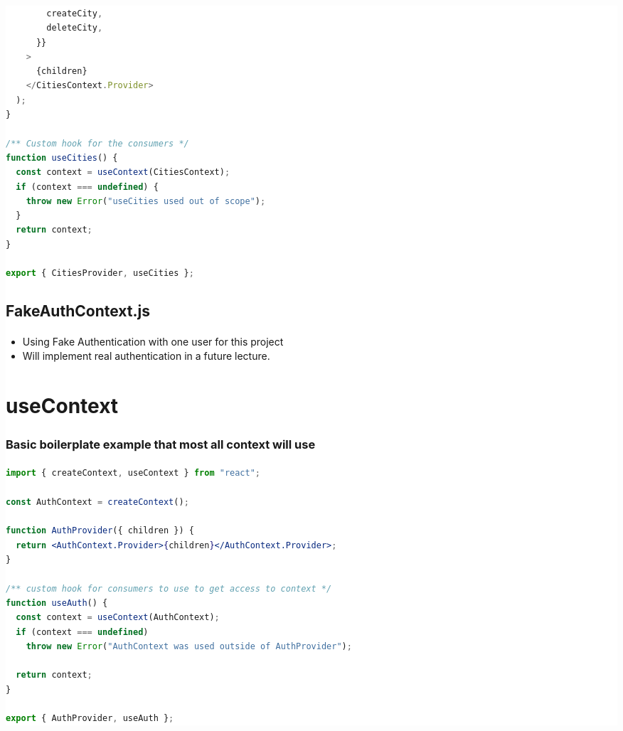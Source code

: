 ```jsx
        createCity,
        deleteCity,
      }}
    >
      {children}
    </CitiesContext.Provider>
  );
}

/** Custom hook for the consumers */
function useCities() {
  const context = useContext(CitiesContext);
  if (context === undefined) {
    throw new Error("useCities used out of scope");
  }
  return context;
}

export { CitiesProvider, useCities };
```

## FakeAuthContext.js

- Using Fake Authentication with one user for this project
- Will implement real authentication in a future lecture.

# useContext

### Basic boilerplate example that most all context will use

```jsx
import { createContext, useContext } from "react";

const AuthContext = createContext();

function AuthProvider({ children }) {
  return <AuthContext.Provider>{children}</AuthContext.Provider>;
}

/** custom hook for consumers to use to get access to context */
function useAuth() {
  const context = useContext(AuthContext);
  if (context === undefined)
    throw new Error("AuthContext was used outside of AuthProvider");

  return context;
}

export { AuthProvider, useAuth };
```
